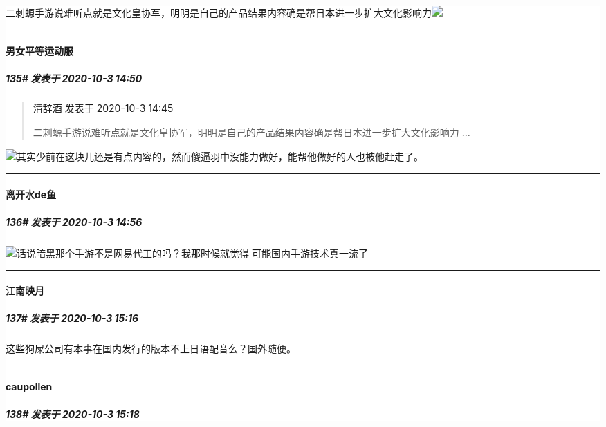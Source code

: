 


二刺螈手游说难听点就是文化皇协军，明明是自己的产品结果内容确是帮日本进一步扩大文化影响力<img src="https://static.saraba1st.com/image/smiley/face2017/066.png" referrerpolicy="no-referrer">







-----

####  男女平等运动服  
##### 135#       发表于 2020-10-3 14:50



<blockquote><a href="httphttps://bbs.saraba1st.com/2b/forum.php?mod=redirect&amp;goto=findpost&amp;pid=48940480&amp;ptid=1963040" target="_blank">清辞酒 发表于 2020-10-3 14:45</a>

二刺螈手游说难听点就是文化皇协军，明明是自己的产品结果内容确是帮日本进一步扩大文化影响力 ...</blockquote>
<img src="https://static.saraba1st.com/image/smiley/face2017/009.gif" referrerpolicy="no-referrer">其实少前在这块儿还是有点内容的，然而傻逼羽中没能力做好，能帮他做好的人也被他赶走了。







-----

####  离开水de鱼  
##### 136#       发表于 2020-10-3 14:56



<img src="https://static.saraba1st.com/image/smiley/face2017/004.gif" referrerpolicy="no-referrer">话说暗黑那个手游不是网易代工的吗？我那时候就觉得 可能国内手游技术真一流了







-----

####  江南映月  
##### 137#       发表于 2020-10-3 15:16




这些狗屎公司有本事在国内发行的版本不上日语配音么？国外随便。







-----

####  caupollen  
##### 138#       发表于 2020-10-3 15:18

